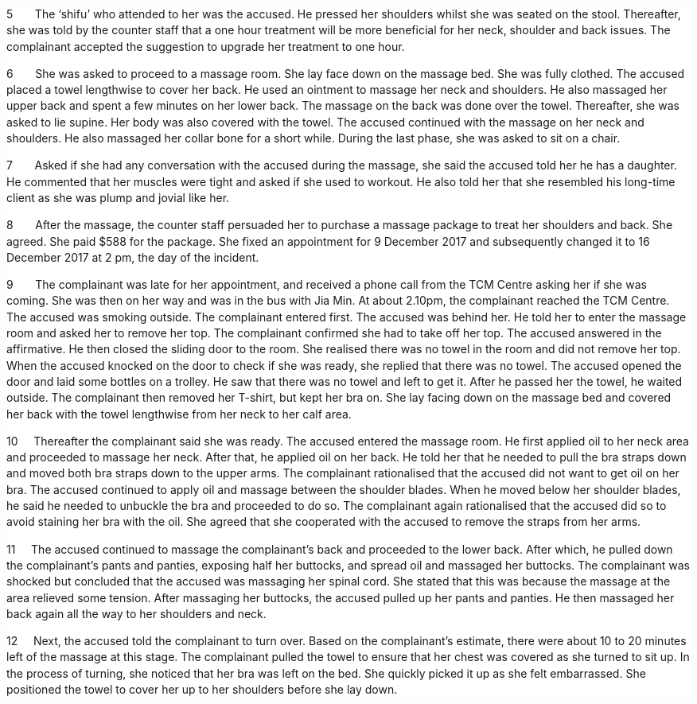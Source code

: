 5       The ‘shifu’ who attended to her was the accused. He pressed her shoulders whilst she was seated on the stool. Thereafter, she was told by the counter staff that a one hour treatment will be more beneficial for her neck, shoulder and back issues. The complainant accepted the suggestion to upgrade her treatment to one hour.

6       She was asked to proceed to a massage room. She lay face down on the massage bed. She was fully clothed. The accused placed a towel lengthwise to cover her back. He used an ointment to massage her neck and shoulders. He also massaged her upper back and spent a few minutes on her lower back. The massage on the back was done over the towel. Thereafter, she was asked to lie supine. Her body was also covered with the towel. The accused continued with the massage on her neck and shoulders. He also massaged her collar bone for a short while. During the last phase, she was asked to sit on a chair.

7       Asked if she had any conversation with the accused during the massage, she said the accused told her he has a daughter. He commented that her muscles were tight and asked if she used to workout. He also told her that she resembled his long-time client as she was plump and jovial like her.

8       After the massage, the counter staff persuaded her to purchase a massage package to treat her shoulders and back. She agreed. She paid $588 for the package. She fixed an appointment for 9 December 2017 and subsequently changed it to 16 December 2017 at 2 pm, the day of the incident.

9       The complainant was late for her appointment, and received a phone call from the TCM Centre asking her if she was coming. She was then on her way and was in the bus with Jia Min. At about 2.10pm, the complainant reached the TCM Centre. The accused was smoking outside. The complainant entered first. The accused was behind her. He told her to enter the massage room and asked her to remove her top. The complainant confirmed she had to take off her top. The accused answered in the affirmative. He then closed the sliding door to the room. She realised there was no towel in the room and did not remove her top. When the accused knocked on the door to check if she was ready, she replied that there was no towel. The accused opened the door and laid some bottles on a trolley. He saw that there was no towel and left to get it. After he passed her the towel, he waited outside. The complainant then removed her T-shirt, but kept her bra on. She lay facing down on the massage bed and covered her back with the towel lengthwise from her neck to her calf area.

10     Thereafter the complainant said she was ready. The accused entered the massage room. He first applied oil to her neck area and proceeded to massage her neck. After that, he applied oil on her back. He told her that he needed to pull the bra straps down and moved both bra straps down to the upper arms. The complainant rationalised that the accused did not want to get oil on her bra. The accused continued to apply oil and massage between the shoulder blades. When he moved below her shoulder blades, he said he needed to unbuckle the bra and proceeded to do so. The complainant again rationalised that the accused did so to avoid staining her bra with the oil. She agreed that she cooperated with the accused to remove the straps from her arms.

11     The accused continued to massage the complainant’s back and proceeded to the lower back. After which, he pulled down the complainant’s pants and panties, exposing half her buttocks, and spread oil and massaged her buttocks. The complainant was shocked but concluded that the accused was massaging her spinal cord. She stated that this was because the massage at the area relieved some tension. After massaging her buttocks, the accused pulled up her pants and panties. He then massaged her back again all the way to her shoulders and neck.

12     Next, the accused told the complainant to turn over. Based on the complainant’s estimate, there were about 10 to 20 minutes left of the massage at this stage. The complainant pulled the towel to ensure that her chest was covered as she turned to sit up. In the process of turning, she noticed that her bra was left on the bed. She quickly picked it up as she felt embarrassed. She positioned the towel to cover her up to her shoulders before she lay down.
